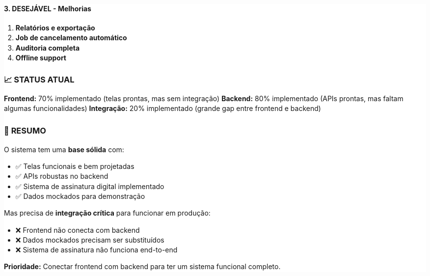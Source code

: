 #### **3. DESEJÁVEL - Melhorias**
1. **Relatórios e exportação**
2. **Job de cancelamento automático**
3. **Auditoria completa**
4. **Offline support**

### 📈 **STATUS ATUAL**

**Frontend:** 70% implementado (telas prontas, mas sem integração)
**Backend:** 80% implementado (APIs prontas, mas faltam algumas funcionalidades)
**Integração:** 20% implementado (grande gap entre frontend e backend)

### 🎯 **RESUMO**

O sistema tem uma **base sólida** com:
- ✅ Telas funcionais e bem projetadas
- ✅ APIs robustas no backend
- ✅ Sistema de assinatura digital implementado
- ✅ Dados mockados para demonstração

Mas precisa de **integração crítica** para funcionar em produção:
- ❌ Frontend não conecta com backend
- ❌ Dados mockados precisam ser substituídos
- ❌ Sistema de assinatura não funciona end-to-end

**Prioridade:** Conectar frontend com backend para ter um sistema funcional completo.

